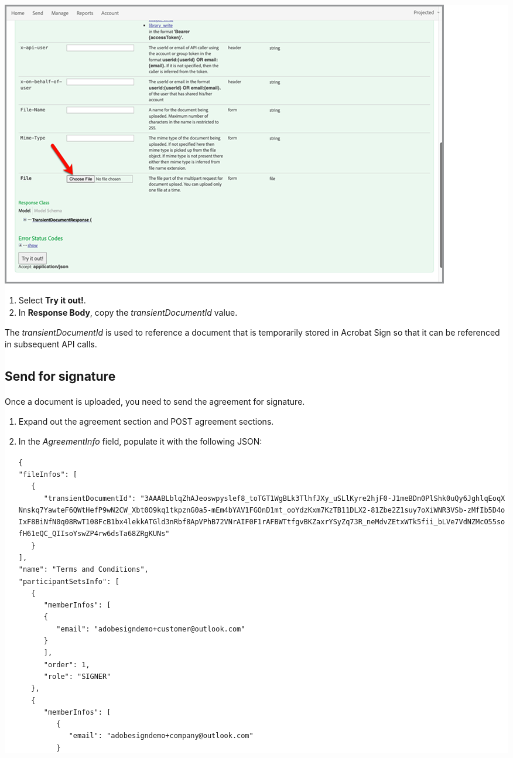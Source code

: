    ![Screenshot of where to upload PDF](assets/automatelegal_37.png)

1. Select **Try it out!**.
1. In **Response Body**, copy the *transientDocumentId* value.

The *transientDocumentId* is used to reference a document that is temporarily stored in Acrobat Sign so that it can be referenced in subsequent API calls.

## Send for signature

Once a document is uploaded, you need to send the agreement for signature.

1. Expand out the agreement section and POST agreement sections.
1. In the *AgreementInfo* field, populate it with the following JSON:

   ```
   {
   "fileInfos": [
      {
         "transientDocumentId": "3AAABLblqZhAJeoswpyslef8_toTGT1WgBLk3TlhfJXy_uSLlKyre2hjF0-J1meBDn0PlShk0uQy6JghlqEoqXNnskq7YawteF6QWtHefP9wN2CW_Xbt0O9kq1tkpznG0a5-mEm4bYAV1FGOnD1mt_ooYdzKxm7KzTB11DLX2-81Zbe2Z1suy7oXiWNR3VSb-zMfIb5D4oIxF8BiNfN0q08RwT108FcB1bx4lekkATGld3nRbf8ApVPhB72VNrAIF0F1rAFBWTtfgvBKZaxrYSyZq73R_neMdvZEtxWTk5fii_bLVe7VdNZMcO55sofH61eQC_QIIsoYswZP4rw6dsTa68ZRgKUNs"
      }
   ],
   "name": "Terms and Conditions",
   "participantSetsInfo": [
      {
         "memberInfos": [
         {
            "email": "adobesigndemo+customer@outlook.com"
         }
         ],
         "order": 1,
         "role": "SIGNER"
      },
      {
         "memberInfos": [
            {
               "email": "adobesigndemo+company@outlook.com"
            }
   ```